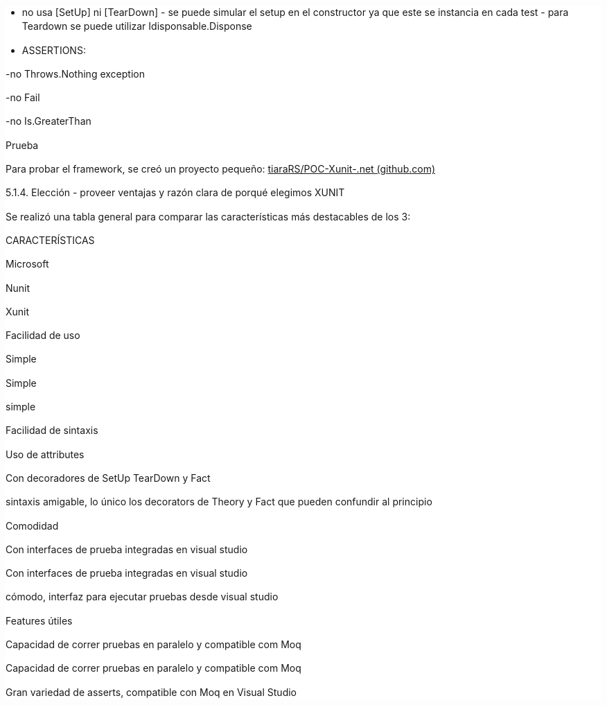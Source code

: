 - no usa [SetUp] ni [TearDown] - se puede simular el setup en el constructor ya que este se instancia en cada test - para Teardown se puede utilizar Idisponsable.Disponse

- ASSERTIONS:

-no Throws.Nothing exception

-no Fail

-no Is.GreaterThan

  
  
  

  

Prueba

Para probar el framework, se creó un proyecto pequeño: [tiaraRS/POC-Xunit-.net (github.com)](https://github.com/tiaraRS/POC-Xunit-.net)

5.1.4. Elección - proveer ventajas y razón clara de porqué elegimos XUNIT

Se realizó una tabla general para comparar las características más destacables de los 3:

  

CARACTERÍSTICAS

Microsoft 

Nunit 

Xunit 

Facilidad de uso

Simple

Simple

simple

Facilidad de sintaxis

Uso de attributes

Con decoradores de SetUp TearDown y Fact

sintaxis amigable, lo único los decorators de Theory y Fact que pueden confundir al principio

Comodidad

Con interfaces de prueba integradas en visual studio

Con interfaces de prueba integradas en visual studio

cómodo, interfaz para ejecutar pruebas desde visual studio

Features útiles

Capacidad de correr pruebas en paralelo y compatible com Moq

Capacidad de correr pruebas en paralelo y compatible com Moq

Gran variedad de asserts, compatible con Moq en Visual Studio
